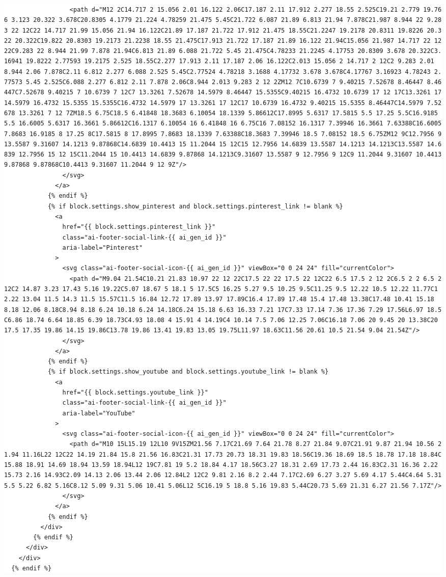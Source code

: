                       <path d="M12 2C14.717 2 15.056 2.01 16.122 2.06C17.187 2.11 17.912 2.277 18.55 2.525C19.21 2.779 19.766 3.123 20.322 3.678C20.8305 4.1779 21.224 4.78259 21.475 5.45C21.722 6.087 21.89 6.813 21.94 7.878C21.987 8.944 22 9.283 22 12C22 14.717 21.99 15.056 21.94 16.122C21.89 17.187 21.722 17.912 21.475 18.55C21.2247 19.2178 20.8311 19.8226 20.322 20.322C19.822 20.8303 19.2173 21.2238 18.55 21.475C17.913 21.722 17.187 21.89 16.122 21.94C15.056 21.987 14.717 22 12 22C9.283 22 8.944 21.99 7.878 21.94C6.813 21.89 6.088 21.722 5.45 21.475C4.78233 21.2245 4.17753 20.8309 3.678 20.322C3.16941 19.8222 2.77593 19.2175 2.525 18.55C2.277 17.913 2.11 17.187 2.06 16.122C2.013 15.056 2 14.717 2 12C2 9.283 2.01 8.944 2.06 7.878C2.11 6.812 2.277 6.088 2.525 5.45C2.77524 4.78218 3.1688 4.17732 3.678 3.678C4.17767 3.16923 4.78243 2.77573 5.45 2.525C6.088 2.277 6.812 2.11 7.878 2.06C8.944 2.013 9.283 2 12 2ZM12 7C10.6739 7 9.40215 7.52678 8.46447 8.46447C7.52678 9.40215 7 10.6739 7 12C7 13.3261 7.52678 14.5979 8.46447 15.5355C9.40215 16.4732 10.6739 17 12 17C13.3261 17 14.5979 16.4732 15.5355 15.5355C16.4732 14.5979 17 13.3261 17 12C17 10.6739 16.4732 9.40215 15.5355 8.46447C14.5979 7.52678 13.3261 7 12 7ZM18.5 6.75C18.5 6.41848 18.3683 6.10054 18.1339 5.86612C17.8995 5.6317 17.5815 5.5 17.25 5.5C16.9185 5.5 16.6005 5.6317 16.3661 5.86612C16.1317 6.10054 16 6.41848 16 6.75C16 7.08152 16.1317 7.39946 16.3661 7.63388C16.6005 7.8683 16.9185 8 17.25 8C17.5815 8 17.8995 7.8683 18.1339 7.63388C18.3683 7.39946 18.5 7.08152 18.5 6.75ZM12 9C12.7956 9 13.5587 9.31607 14.1213 9.87868C14.6839 10.4413 15 11.2044 15 12C15 12.7956 14.6839 13.5587 14.1213 14.1213C13.5587 14.6839 12.7956 15 12 15C11.2044 15 10.4413 14.6839 9.87868 14.1213C9.31607 13.5587 9 12.7956 9 12C9 11.2044 9.31607 10.4413 9.87868 9.87868C10.4413 9.31607 11.2044 9 12 9Z"/>
                    </svg>
                  </a>
                {% endif %}
                {% if block.settings.show_pinterest and block.settings.pinterest_link != blank %}
                  <a
                    href="{{ block.settings.pinterest_link }}"
                    class="ai-footer-social-link-{{ ai_gen_id }}"
                    aria-label="Pinterest"
                  >
                    <svg class="ai-footer-social-icon-{{ ai_gen_id }}" viewBox="0 0 24 24" fill="currentColor">
                      <path d="M9.04 21.54C10.21 21.83 10.97 22 12 22C17.5 22 22 17.5 22 12C22 6.5 17.5 2 12 2C6.5 2 2 6.5 2 12C2 14.87 3.23 17.43 5.16 19.22C5.07 18.67 5 18.1 5 17.5C5 16.25 5.27 9.5 10.25 9.5C11.25 9.5 12.22 10.5 12.22 11.77C12.22 13.04 11.5 14.3 11.5 15.57C11.5 16.84 12.72 17.89 13.97 17.89C16.4 17.89 17.48 15.4 17.48 13.38C17.48 10.41 15.18 8.18 12.06 8.18C8.94 8.18 6.24 10.18 6.24 14.18C6.24 15.18 6.63 16.33 7.21 17C7.33 17.14 7.36 17.36 7.29 17.56L6.97 18.5C6.86 18.74 6.64 18.85 6.39 18.73C4.93 18.08 4 15.91 4 14.19C4 10.14 7.5 7.06 12.25 7.06C16.18 7.06 20 9.45 20 13.38C20 17.5 17.35 19.86 14.15 19.86C13.78 19.86 13.41 19.83 13.05 19.75L11.97 18.63C11.56 20.61 10.5 21.54 9.04 21.54Z"/>
                    </svg>
                  </a>
                {% endif %}
                {% if block.settings.show_youtube and block.settings.youtube_link != blank %}
                  <a
                    href="{{ block.settings.youtube_link }}"
                    class="ai-footer-social-link-{{ ai_gen_id }}"
                    aria-label="YouTube"
                  >
                    <svg class="ai-footer-social-icon-{{ ai_gen_id }}" viewBox="0 0 24 24" fill="currentColor">
                      <path d="M10 15L15.19 12L10 9V15ZM21.56 7.17C21.69 7.64 21.78 8.27 21.84 9.07C21.91 9.87 21.94 10.56 21.94 11.16L22 12C22 14.19 21.84 15.8 21.56 16.83C21.31 17.73 20.73 18.31 19.83 18.56C19.36 18.69 18.5 18.78 17.18 18.84C15.88 18.91 14.69 18.94 13.59 18.94L12 19C7.81 19 5.2 18.84 4.17 18.56C3.27 18.31 2.69 17.73 2.44 16.83C2.31 16.36 2.22 15.73 2.16 14.93C2.09 14.13 2.06 13.44 2.06 12.84L2 12C2 9.81 2.16 8.2 2.44 7.17C2.69 6.27 3.27 5.69 4.17 5.44C4.64 5.31 5.5 5.22 6.82 5.16C8.12 5.09 9.31 5.06 10.41 5.06L12 5C16.19 5 18.8 5.16 19.83 5.44C20.73 5.69 21.31 6.27 21.56 7.17Z"/>
                    </svg>
                  </a>
                {% endif %}
              </div>
            {% endif %}
          </div>
        </div>
      {% endif %}
